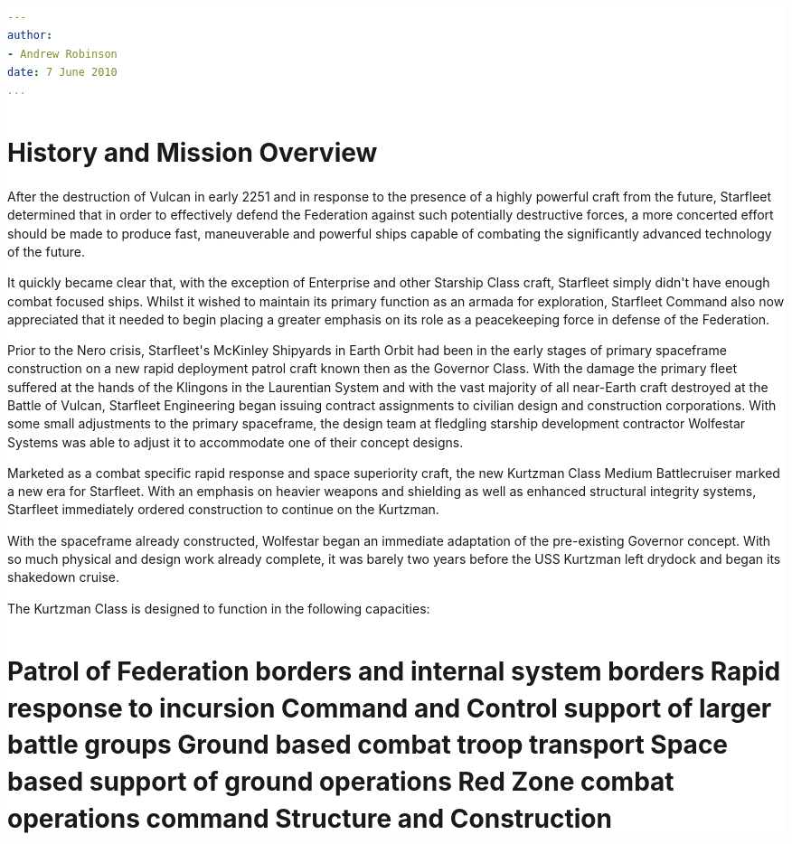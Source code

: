 ```yaml
---
author:
- Andrew Robinson
date: 7 June 2010
...
```


History and Mission Overview
============================

After the destruction of Vulcan in early 2251 and in response to the
presence of a highly powerful craft from the future, Starfleet
determined that in order to effectively defend the Federation against
such potentially destructive forces, a more concerted effort should be
made to produce fast, maneuverable and powerful ships capable of
combating the significantly advanced technology of the future.

It quickly became clear that, with the exception of Enterprise and other
Starship Class craft, Starfleet simply didn't have enough combat focused
ships. Whilst it wished to maintain its primary function as an armada
for exploration, Starfleet Command also now appreciated that it needed
to begin placing a greater emphasis on its role as a peacekeeping force
in defense of the Federation.

Prior to the Nero crisis, Starfleet's McKinley Shipyards in Earth Orbit
had been in the early stages of primary spaceframe construction on a new
rapid deployment patrol craft known then as the Governor Class. With the
damage the primary fleet suffered at the hands of the Klingons in the
Laurentian System and with the vast majority of all near-Earth craft
destroyed at the Battle of Vulcan, Starfleet Engineering began issuing
contract assignments to civilian design and construction corporations.
With some small adjustments to the primary spaceframe, the design team
at fledgling starship development contractor Wolfestar Systems was able
to adjust it to accommodate one of their concept designs.

Marketed as a combat specific rapid response and space superiority
craft, the new Kurtzman Class Medium Battlecruiser marked a new era for
Starfleet. With an emphasis on heavier weapons and shielding as well as
enhanced structural integrity systems, Starfleet immediately ordered
construction to continue on the Kurtzman.

With the spaceframe already constructed, Wolfestar began an immediate
adaptation of the pre-existing Governor concept. With so much physical
and design work already complete, it was barely two years before the USS
Kurtzman left drydock and began its shakedown cruise.

The Kurtzman Class is designed to function in the following capacities:

Patrol of Federation borders and internal system borders
Rapid response to incursion
Command and Control support of larger battle groups
Ground based combat troop transport
Space based support of ground operations
Red Zone combat operations command
Structure and Construction
==========================
